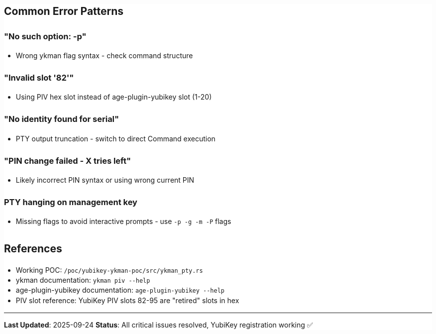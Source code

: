 ## Common Error Patterns

### "No such option: -p"
- Wrong ykman flag syntax - check command structure

### "Invalid slot '82'"
- Using PIV hex slot instead of age-plugin-yubikey slot (1-20)

### "No identity found for serial"
- PTY output truncation - switch to direct Command execution

### "PIN change failed - X tries left"
- Likely incorrect PIN syntax or using wrong current PIN

### PTY hanging on management key
- Missing flags to avoid interactive prompts - use `-p -g -m -P` flags

## References

- Working POC: `/poc/yubikey-ykman-poc/src/ykman_pty.rs`
- ykman documentation: `ykman piv --help`
- age-plugin-yubikey documentation: `age-plugin-yubikey --help`
- PIV slot reference: YubiKey PIV slots 82-95 are "retired" slots in hex

---

**Last Updated**: 2025-09-24
**Status**: All critical issues resolved, YubiKey registration working ✅